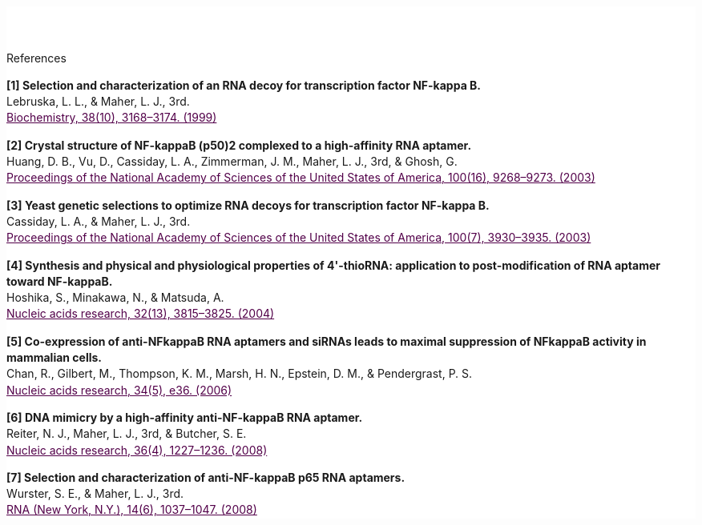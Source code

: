 <br><br>

                 
<p class="header_boxx6" id="references">References</p>
                
<a id="ref1"></a><font><strong>[1] Selection and characterization of an RNA decoy for transcription factor NF-kappa B.</strong></font><br />
Lebruska, L. L., & Maher, L. J., 3rd.<br />
<a href="https://pubmed.ncbi.nlm.nih.gov/10074372/" target="_blank" style="color:#520049" >Biochemistry, 38(10), 3168–3174. (1999)</a>
<br />
                
<a id="ref2"></a><font><strong>[2] Crystal structure of NF-kappaB (p50)2 complexed to a high-affinity RNA aptamer.</strong></font><br />
Huang, D. B., Vu, D., Cassiday, L. A., Zimmerman, J. M., Maher, L. J., 3rd, & Ghosh, G.<br />
<a href="https://pubmed.ncbi.nlm.nih.gov/12886018/" target="_blank" style="color:#520049">Proceedings of the National Academy of Sciences of the United States of America, 100(16), 9268–9273. (2003)</a>
<br />
                
<a id="ref3"></a><font><strong>[3] Yeast genetic selections to optimize RNA decoys for transcription factor NF-kappa B.</strong></font><br />
Cassiday, L. A., & Maher, L. J., 3rd.<br />
<a href="https://pubmed.ncbi.nlm.nih.gov/12637683/" target="_blank" style="color:#520049"> Proceedings of the National Academy of Sciences of the United States of America, 100(7), 3930–3935. (2003)</a>
<br />
                
<a id="ref4"></a><font><strong>[4] Synthesis and physical and physiological properties of 4'-thioRNA: application to post-modification of RNA aptamer toward NF-kappaB.</strong></font><br />
Hoshika, S., Minakawa, N., & Matsuda, A.<br />
<a href="https://pubmed.ncbi.nlm.nih.gov/15263062/" target="_blank" style="color:#520049">Nucleic acids research, 32(13), 3815–3825. (2004)</a>
<br />
                
<a id="ref5"></a><font><strong>[5] Co-expression of anti-NFkappaB RNA aptamers and siRNAs leads to maximal suppression of NFkappaB activity in mammalian cells.</strong></font><br />
Chan, R., Gilbert, M., Thompson, K. M., Marsh, H. N., Epstein, D. M., & Pendergrast, P. S.<br />
<a href="https://pubmed.ncbi.nlm.nih.gov/16517938/" target="_blank" style="color:#520049">Nucleic acids research, 34(5), e36. (2006)</a>
<br />

<a id="ref6"></a><font><strong>[6] DNA mimicry by a high-affinity anti-NF-kappaB RNA aptamer.</strong></font><br />
Reiter, N. J., Maher, L. J., 3rd, & Butcher, S. E.<br />
<a href="https://pubmed.ncbi.nlm.nih.gov/18160411/" target="_blank" style="color:#520049">Nucleic acids research, 36(4), 1227–1236. (2008)</a>
<br />   

<a id="ref7"></a><font><strong>[7] Selection and characterization of anti-NF-kappaB p65 RNA aptamers.</strong></font><br />
Wurster, S. E., & Maher, L. J., 3rd.<br />
<a href="https://pubmed.ncbi.nlm.nih.gov/18426920/" target="_blank" style="color:#520049">RNA (New York, N.Y.), 14(6), 1037–1047. (2008)</a>
<br /> 
